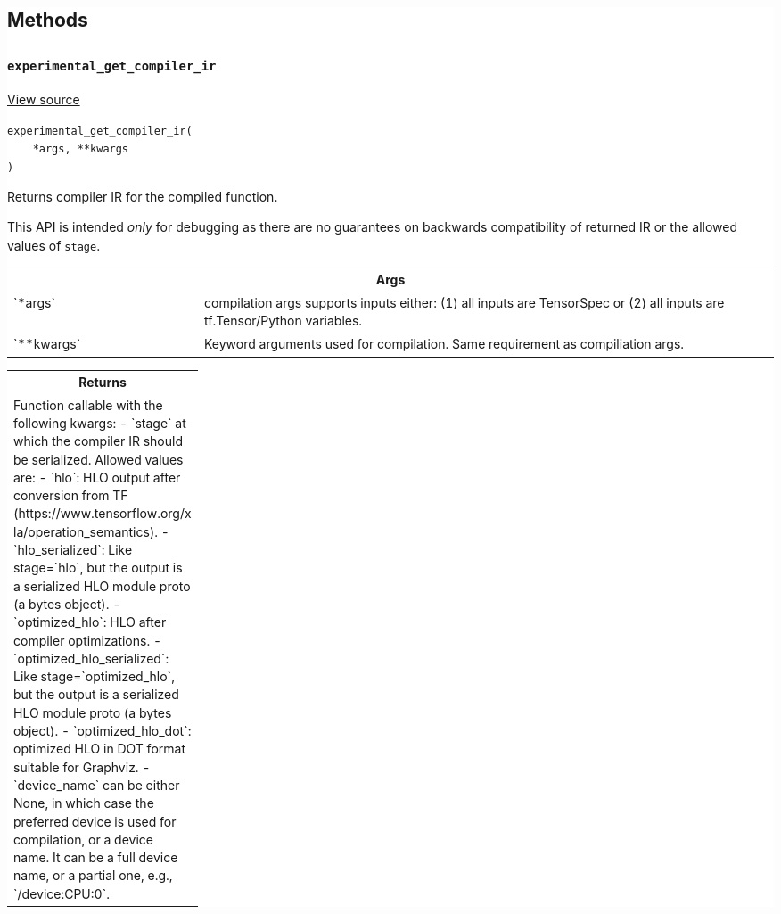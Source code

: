 

## Methods

<h3 id="experimental_get_compiler_ir"><code>experimental_get_compiler_ir</code></h3>

<a target="_blank" class="external" href="/code/stable/tensorflow/python/types/core.py">View source</a>

<pre class="devsite-click-to-copy prettyprint lang-py tfo-signature-link">
<code>experimental_get_compiler_ir(
    *args, **kwargs
)
</code></pre>

Returns compiler IR for the compiled function.

This API is intended *only* for debugging as there are no guarantees on
backwards compatibility of returned IR or the allowed values of `stage`.


 <table class="responsive fixed orange">
<colgroup><col width="214px"><col></colgroup>
<tr><th colspan="2">Args</th></tr>

<tr>
<td>
`*args`
</td>
<td>
compilation args supports inputs either: (1) all inputs are
TensorSpec or (2) all inputs are tf.Tensor/Python variables.
</td>
</tr><tr>
<td>
`**kwargs`
</td>
<td>
Keyword arguments used for compilation. Same requirement as
compiliation args.
</td>
</tr>
</table>




 <table class="responsive fixed orange">
<colgroup><col width="214px"><col></colgroup>
<tr><th colspan="2">Returns</th></tr>
<tr class="alt">
<td colspan="2">
Function callable with the following kwargs:
  - `stage` at which the compiler IR should be serialized. Allowed values
    are:
     - `hlo`: HLO output after conversion from TF
      (https://www.tensorflow.org/xla/operation_semantics).
     - `hlo_serialized`: Like stage=`hlo`, but the output is a serialized
       HLO module proto (a bytes object).
     - `optimized_hlo`: HLO after compiler optimizations.
     - `optimized_hlo_serialized`: Like stage=`optimized_hlo`, but the
       output is a serialized HLO module proto (a bytes object).
     - `optimized_hlo_dot`: optimized HLO in DOT format suitable for
       Graphviz.
  - `device_name` can be either None, in which case the preferred device
    is used for compilation, or a device name. It can be a full device
    name, or a partial one, e.g., `/device:CPU:0`.
